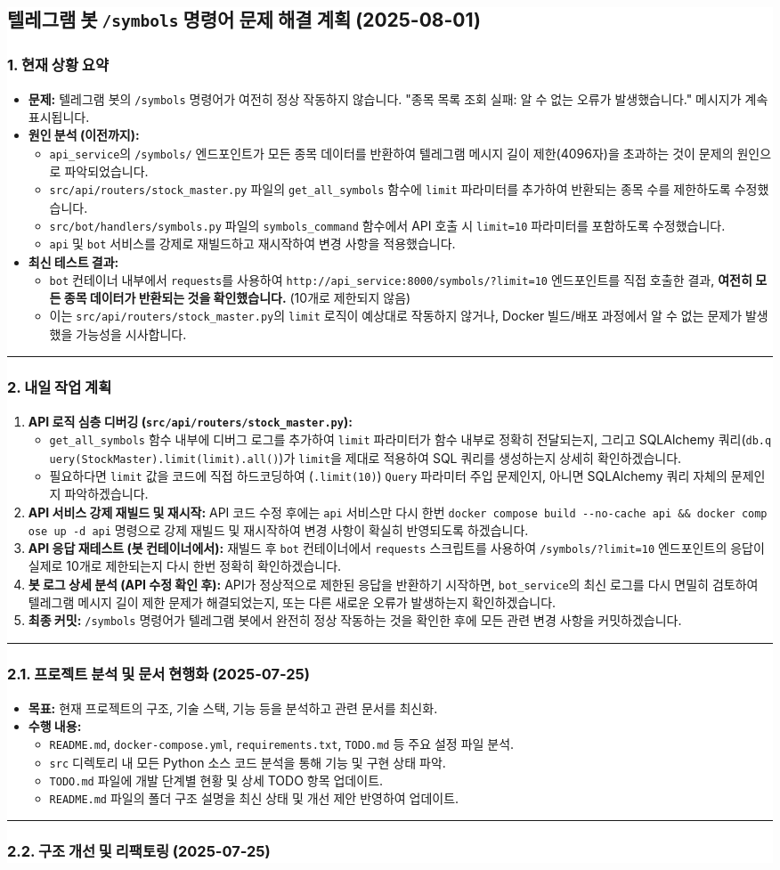 ## 텔레그램 봇 `/symbols` 명령어 문제 해결 계획 (2025-08-01)

### 1. 현재 상황 요약

*   **문제:** 텔레그램 봇의 `/symbols` 명령어가 여전히 정상 작동하지 않습니다. "종목 목록 조회 실패: 알 수 없는 오류가 발생했습니다." 메시지가 계속 표시됩니다.
*   **원인 분석 (이전까지):**
    *   `api_service`의 `/symbols/` 엔드포인트가 모든 종목 데이터를 반환하여 텔레그램 메시지 길이 제한(4096자)을 초과하는 것이 문제의 원인으로 파악되었습니다.
    *   `src/api/routers/stock_master.py` 파일의 `get_all_symbols` 함수에 `limit` 파라미터를 추가하여 반환되는 종목 수를 제한하도록 수정했습니다.
    *   `src/bot/handlers/symbols.py` 파일의 `symbols_command` 함수에서 API 호출 시 `limit=10` 파라미터를 포함하도록 수정했습니다.
    *   `api` 및 `bot` 서비스를 강제로 재빌드하고 재시작하여 변경 사항을 적용했습니다.
*   **최신 테스트 결과:**
    *   `bot` 컨테이너 내부에서 `requests`를 사용하여 `http://api_service:8000/symbols/?limit=10` 엔드포인트를 직접 호출한 결과, **여전히 모든 종목 데이터가 반환되는 것을 확인했습니다.** (10개로 제한되지 않음)
    *   이는 `src/api/routers/stock_master.py`의 `limit` 로직이 예상대로 작동하지 않거나, Docker 빌드/배포 과정에서 알 수 없는 문제가 발생했을 가능성을 시사합니다.

---

### 2. 내일 작업 계획

1.  **API 로직 심층 디버깅 (`src/api/routers/stock_master.py`):**
    *   `get_all_symbols` 함수 내부에 디버그 로그를 추가하여 `limit` 파라미터가 함수 내부로 정확히 전달되는지, 그리고 SQLAlchemy 쿼리(`db.query(StockMaster).limit(limit).all()`)가 `limit`을 제대로 적용하여 SQL 쿼리를 생성하는지 상세히 확인하겠습니다.
    *   필요하다면 `limit` 값을 코드에 직접 하드코딩하여 (`.limit(10)`) `Query` 파라미터 주입 문제인지, 아니면 SQLAlchemy 쿼리 자체의 문제인지 파악하겠습니다.
2.  **API 서비스 강제 재빌드 및 재시작:** API 코드 수정 후에는 `api` 서비스만 다시 한번 `docker compose build --no-cache api && docker compose up -d api` 명령으로 강제 재빌드 및 재시작하여 변경 사항이 확실히 반영되도록 하겠습니다.
3.  **API 응답 재테스트 (봇 컨테이너에서):** 재빌드 후 `bot` 컨테이너에서 `requests` 스크립트를 사용하여 `/symbols/?limit=10` 엔드포인트의 응답이 실제로 10개로 제한되는지 다시 한번 정확히 확인하겠습니다.
4.  **봇 로그 상세 분석 (API 수정 확인 후):** API가 정상적으로 제한된 응답을 반환하기 시작하면, `bot_service`의 최신 로그를 다시 면밀히 검토하여 텔레그램 메시지 길이 제한 문제가 해결되었는지, 또는 다른 새로운 오류가 발생하는지 확인하겠습니다.
5.  **최종 커밋:** `/symbols` 명령어가 텔레그램 봇에서 완전히 정상 작동하는 것을 확인한 후에 모든 관련 변경 사항을 커밋하겠습니다.

---

### 2.1. 프로젝트 분석 및 문서 현행화 (2025-07-25)

*   **목표:** 현재 프로젝트의 구조, 기술 스택, 기능 등을 분석하고 관련 문서를 최신화.
*   **수행 내용:**
    *   `README.md`, `docker-compose.yml`, `requirements.txt`, `TODO.md` 등 주요 설정 파일 분석.
    *   `src` 디렉토리 내 모든 Python 소스 코드 분석을 통해 기능 및 구현 상태 파악.
    *   `TODO.md` 파일에 개발 단계별 현황 및 상세 TODO 항목 업데이트.
    *   `README.md` 파일의 폴더 구조 설명을 최신 상태 및 개선 제안 반영하여 업데이트.

---

### 2.2. 구조 개선 및 리팩토링 (2025-07-25)

